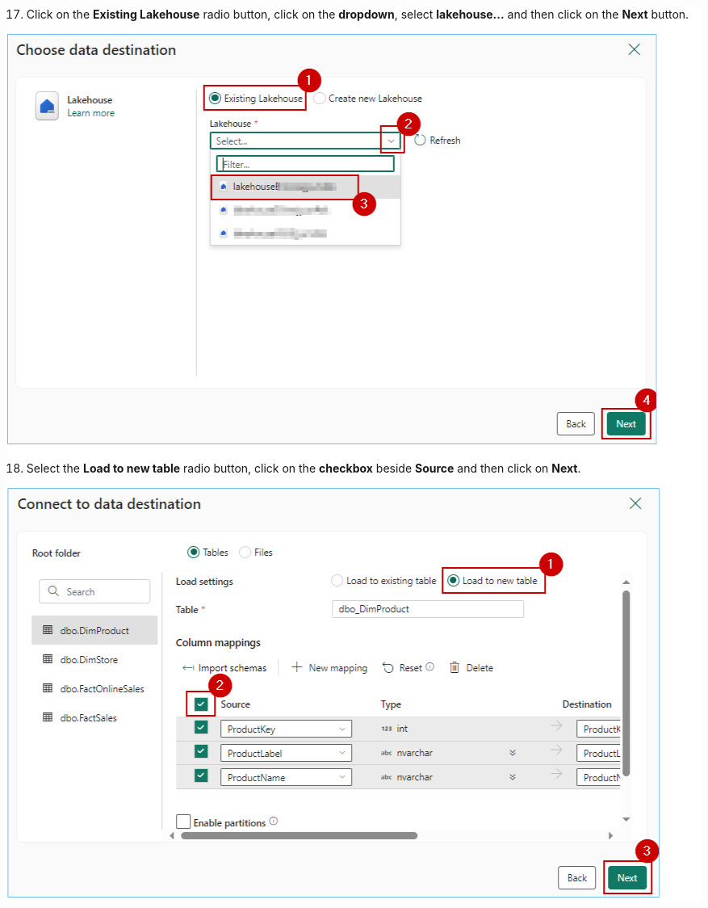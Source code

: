 17. Click on the **Existing Lakehouse** radio button, click on the **dropdown**, select **lakehouse...** and then click on the **Next** button.

![Datawarehouse.](mediaNew/task-1.3.19.png)

18. Select the **Load to new table** radio button, click on the **checkbox** beside **Source** and then click on **Next**.

![Datawarehouse.](mediaNew/task-1.3.20.png)
